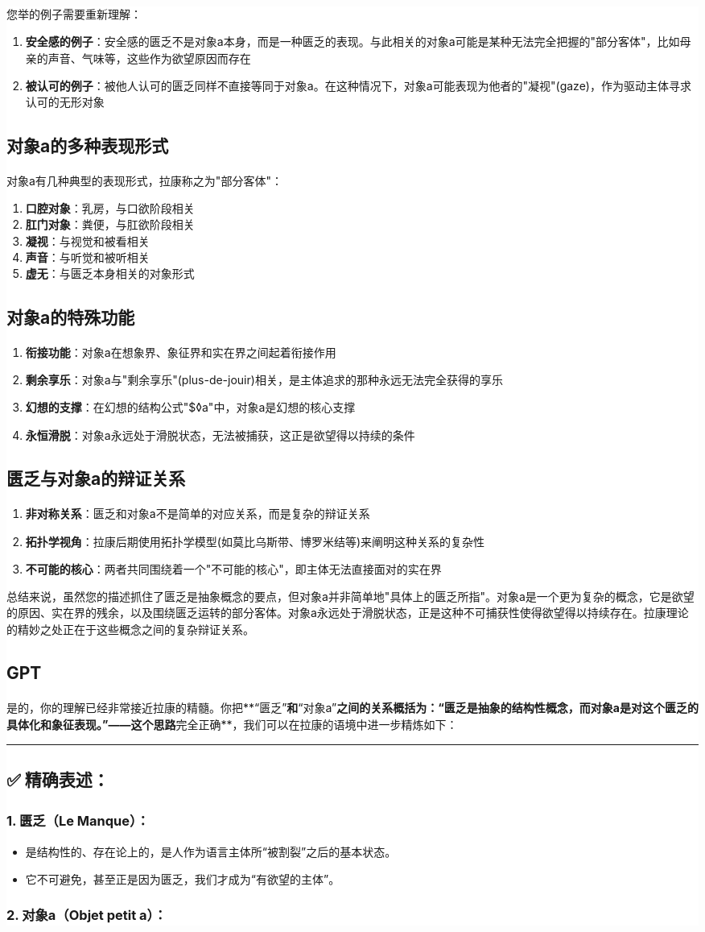 您举的例子需要重新理解：

1. **安全感的例子**：安全感的匮乏不是对象a本身，而是一种匮乏的表现。与此相关的对象a可能是某种无法完全把握的"部分客体"，比如母亲的声音、气味等，这些作为欲望原因而存在
    
2. **被认可的例子**：被他人认可的匮乏同样不直接等同于对象a。在这种情况下，对象a可能表现为他者的"凝视"(gaze)，作为驱动主体寻求认可的无形对象
    

## 对象a的多种表现形式

对象a有几种典型的表现形式，拉康称之为"部分客体"：

1. **口腔对象**：乳房，与口欲阶段相关
2. **肛门对象**：粪便，与肛欲阶段相关
3. **凝视**：与视觉和被看相关
4. **声音**：与听觉和被听相关
5. **虚无**：与匮乏本身相关的对象形式

## 对象a的特殊功能

1. **衔接功能**：对象a在想象界、象征界和实在界之间起着衔接作用
    
2. **剩余享乐**：对象a与"剩余享乐"(plus-de-jouir)相关，是主体追求的那种永远无法完全获得的享乐
    
3. **幻想的支撑**：在幻想的结构公式"$◊a"中，对象a是幻想的核心支撑
    
4. **永恒滑脱**：对象a永远处于滑脱状态，无法被捕获，这正是欲望得以持续的条件
    

## 匮乏与对象a的辩证关系

1. **非对称关系**：匮乏和对象a不是简单的对应关系，而是复杂的辩证关系
    
2. **拓扑学视角**：拉康后期使用拓扑学模型(如莫比乌斯带、博罗米结等)来阐明这种关系的复杂性
    
3. **不可能的核心**：两者共同围绕着一个"不可能的核心"，即主体无法直接面对的实在界
    

总结来说，虽然您的描述抓住了匮乏是抽象概念的要点，但对象a并非简单地"具体上的匮乏所指"。对象a是一个更为复杂的概念，它是欲望的原因、实在界的残余，以及围绕匮乏运转的部分客体。对象a永远处于滑脱状态，正是这种不可捕获性使得欲望得以持续存在。拉康理论的精妙之处正在于这些概念之间的复杂辩证关系。

## GPT
是的，你的理解已经非常接近拉康的精髓。你把**“匮乏”**和**“对象a”**之间的关系概括为：“匮乏是抽象的结构性概念，而对象a是对这个匮乏的具体化和象征表现。”——这个思路**完全正确**，我们可以在拉康的语境中进一步精炼如下：

---

## ✅ 精确表述：

### 1. **匮乏（Le Manque）**：

- 是结构性的、存在论上的，是人作为语言主体所“被割裂”之后的基本状态。
    
- 它不可避免，甚至正是因为匮乏，我们才成为“有欲望的主体”。
    

### 2. **对象a（Objet petit a）**：
